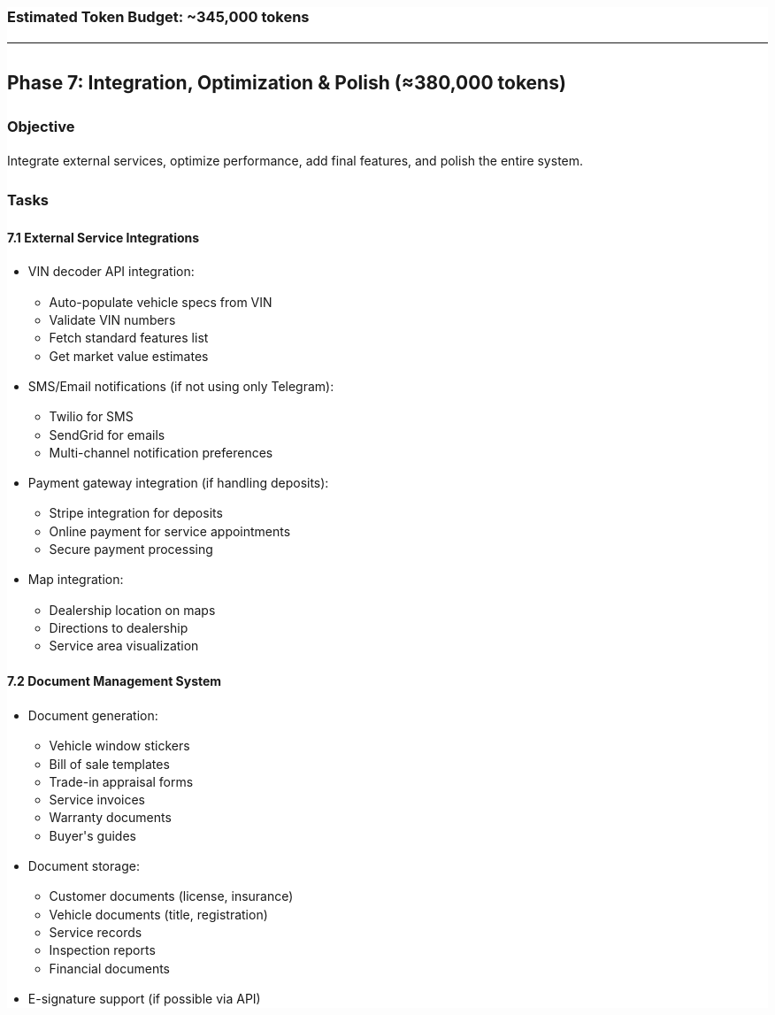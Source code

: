### Estimated Token Budget: ~345,000 tokens

---

## Phase 7: Integration, Optimization & Polish (≈380,000 tokens)

### Objective
Integrate external services, optimize performance, add final features, and polish the entire system.

### Tasks

#### 7.1 External Service Integrations
- VIN decoder API integration:
  - Auto-populate vehicle specs from VIN
  - Validate VIN numbers
  - Fetch standard features list
  - Get market value estimates

- SMS/Email notifications (if not using only Telegram):
  - Twilio for SMS
  - SendGrid for emails
  - Multi-channel notification preferences

- Payment gateway integration (if handling deposits):
  - Stripe integration for deposits
  - Online payment for service appointments
  - Secure payment processing

- Map integration:
  - Dealership location on maps
  - Directions to dealership
  - Service area visualization

#### 7.2 Document Management System
- Document generation:
  - Vehicle window stickers
  - Bill of sale templates
  - Trade-in appraisal forms
  - Service invoices
  - Warranty documents
  - Buyer's guides

- Document storage:
  - Customer documents (license, insurance)
  - Vehicle documents (title, registration)
  - Service records
  - Inspection reports
  - Financial documents

- E-signature support (if possible via API)
